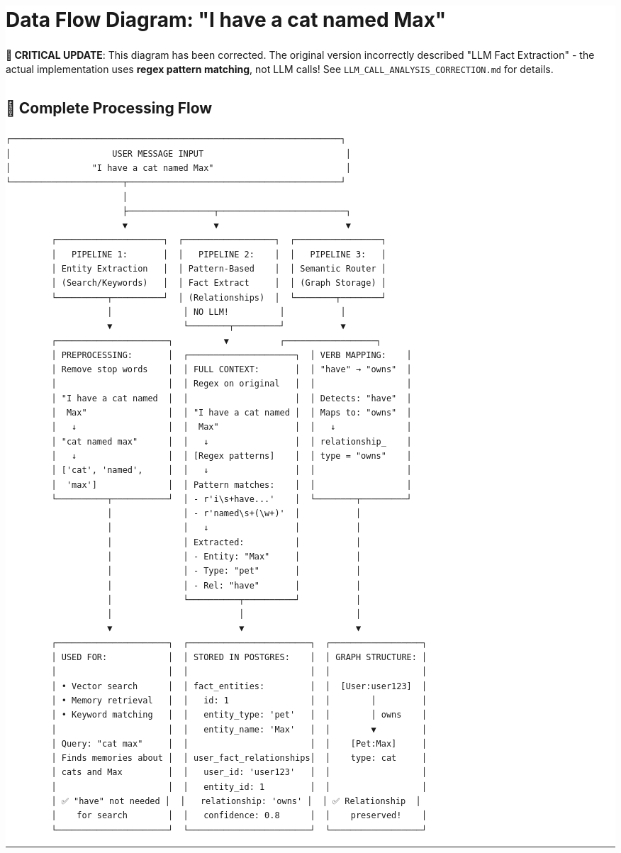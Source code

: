# Data Flow Diagram: "I have a cat named Max"

**🚨 CRITICAL UPDATE**: This diagram has been corrected. The original version incorrectly described "LLM Fact Extraction" - the actual implementation uses **regex pattern matching**, not LLM calls! See `LLM_CALL_ANALYSIS_CORRECTION.md` for details.

## 🔄 Complete Processing Flow

```
┌─────────────────────────────────────────────────────────────────┐
│                    USER MESSAGE INPUT                            │
│                "I have a cat named Max"                          │
└──────────────────────┬──────────────────────────────────────────┘
                       │
                       ├─────────────────┬─────────────────────────┐
                       ▼                 ▼                         ▼
         ┌─────────────────────┐  ┌──────────────────┐  ┌─────────────────┐
         │   PIPELINE 1:       │  │   PIPELINE 2:    │  │   PIPELINE 3:   │
         │ Entity Extraction   │  │ Pattern-Based    │  │ Semantic Router │
         │ (Search/Keywords)   │  │ Fact Extract     │  │ (Graph Storage) │
         └──────────┬──────────┘  │ (Relationships)  │  └────────┬────────┘
                    │              │ NO LLM!          │           │
                    ▼              └────────┬─────────┘           ▼
         ┌──────────────────────┐          ▼          ┌──────────────────┐
         │ PREPROCESSING:       │  ┌─────────────────────┐  │ VERB MAPPING:    │
         │ Remove stop words    │  │ FULL CONTEXT:       │  │ "have" → "owns"  │
         │                      │  │ Regex on original   │  │                  │
         │ "I have a cat named  │  │                     │  │ Detects: "have"  │
         │  Max"                │  │ "I have a cat named │  │ Maps to: "owns"  │
         │   ↓                  │  │  Max"               │  │   ↓              │
         │ "cat named max"      │  │   ↓                 │  │ relationship_    │
         │   ↓                  │  │ [Regex patterns]    │  │ type = "owns"    │
         │ ['cat', 'named',     │  │   ↓                 │  │                  │
         │  'max']              │  │ Pattern matches:    │  │                  │
         └──────────┬───────────┘  │ - r'i\s+have...'    │  └────────┬─────────┘
                    │              │ - r'named\s+(\w+)'  │           │
                    │              │   ↓                 │           │
                    │              │ Extracted:          │           │
                    │              │ - Entity: "Max"     │           │
                    │              │ - Type: "pet"       │           │
                    │              │ - Rel: "have"       │           │
                    │              └──────────┬──────────┘           │
                    │                         │                      │
                    ▼                         ▼                      ▼
         ┌──────────────────────┐  ┌────────────────────────┐  ┌──────────────────┐
         │ USED FOR:            │  │ STORED IN POSTGRES:    │  │ GRAPH STRUCTURE: │
         │                      │  │                        │  │                  │
         │ • Vector search      │  │ fact_entities:         │  │  [User:user123]  │
         │ • Memory retrieval   │  │   id: 1                │  │        │         │
         │ • Keyword matching   │  │   entity_type: 'pet'   │  │        │ owns    │
         │                      │  │   entity_name: 'Max'   │  │        ▼         │
         │ Query: "cat max"     │  │                        │  │    [Pet:Max]     │
         │ Finds memories about │  │ user_fact_relationships│  │    type: cat     │
         │ cats and Max         │  │   user_id: 'user123'   │  │                  │
         │                      │  │   entity_id: 1         │  │                  │
         │ ✅ "have" not needed │  │   relationship: 'owns' │  │ ✅ Relationship  │
         │    for search        │  │   confidence: 0.8      │  │    preserved!    │
         └──────────────────────┘  └────────────────────────┘  └──────────────────┘
```

---